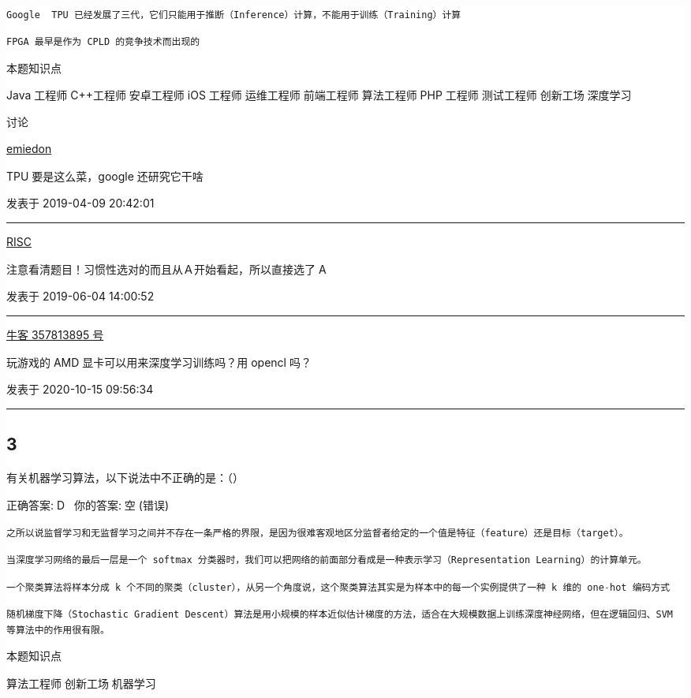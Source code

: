 ```cpp
Google  TPU 已经发展了三代，它们只能用于推断（Inference）计算，不能用于训练（Training）计算
```

```cpp
FPGA 最早是作为 CPLD 的竞争技术而出现的
```

本题知识点

Java 工程师 C++工程师 安卓工程师 iOS 工程师 运维工程师 前端工程师 算法工程师 PHP 工程师 测试工程师 创新工场 深度学习

讨论

[emiedon](https://www.nowcoder.com/profile/5022019)

TPU 要是这么菜，google 还研究它干啥

发表于 2019-04-09 20:42:01

* * *

[RISC](https://www.nowcoder.com/profile/599606820)

注意看清题目！习惯性选对的而且从Ａ开始看起，所以直接选了 A 

发表于 2019-06-04 14:00:52

* * *

[牛客 357813895 号](https://www.nowcoder.com/profile/357813895)

玩游戏的 AMD 显卡可以用来深度学习训练吗？用 opencl 吗？

发表于 2020-10-15 09:56:34

* * *

## 3

有关机器学习算法，以下说法中不正确的是：（）

正确答案: D   你的答案: 空 (错误)

```cpp
之所以说监督学习和无监督学习之间并不存在一条严格的界限，是因为很难客观地区分监督者给定的一个值是特征（feature）还是目标（target）。
```

```cpp
当深度学习网络的最后一层是一个 softmax 分类器时，我们可以把网络的前面部分看成是一种表示学习（Representation Learning）的计算单元。
```

```cpp
一个聚类算法将样本分成 k 个不同的聚类（cluster），从另一个角度说，这个聚类算法其实是为样本中的每一个实例提供了一种 k 维的 one-hot 编码方式
```

```cpp
随机梯度下降（Stochastic Gradient Descent）算法是用小规模的样本近似估计梯度的方法，适合在大规模数据上训练深度神经网络，但在逻辑回归、SVM 等算法中的作用很有限。
```

本题知识点

算法工程师 创新工场 机器学习
